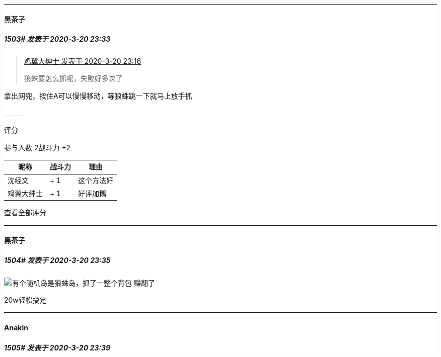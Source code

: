 




-----

####  黑茶子  
##### 1503#       发表于 2020-3-20 23:33



<blockquote><a href="httphttps://bbs.saraba1st.com/2b/forum.php?mod=redirect&amp;goto=findpost&amp;pid=46817320&amp;ptid=1800312" target="_blank">鸡翼大绅士 发表于 2020-3-20 23:16</a>

狼蛛要怎么抓呢，失败好多次了</blockquote>
拿出网兜，按住A可以慢慢移动，等狼蛛跳一下就马上放手抓



﹍﹍﹍

评分





 参与人数 2战斗力 +2

|昵称|战斗力|理由|
|----|---|---|
| 沈经文| + 1|这个方法好|
| 鸡翼大绅士| + 1|好评加鹅|



查看全部评分






-----

####  黑茶子  
##### 1504#       发表于 2020-3-20 23:35



<img src="https://static.saraba1st.com/image/smiley/face2017/066.png" referrerpolicy="no-referrer">有个随机岛是狼蛛岛，抓了一整个背包 赚翻了

20w轻松搞定







-----

####  Anakin  
##### 1505#       发表于 2020-3-20 23:39
